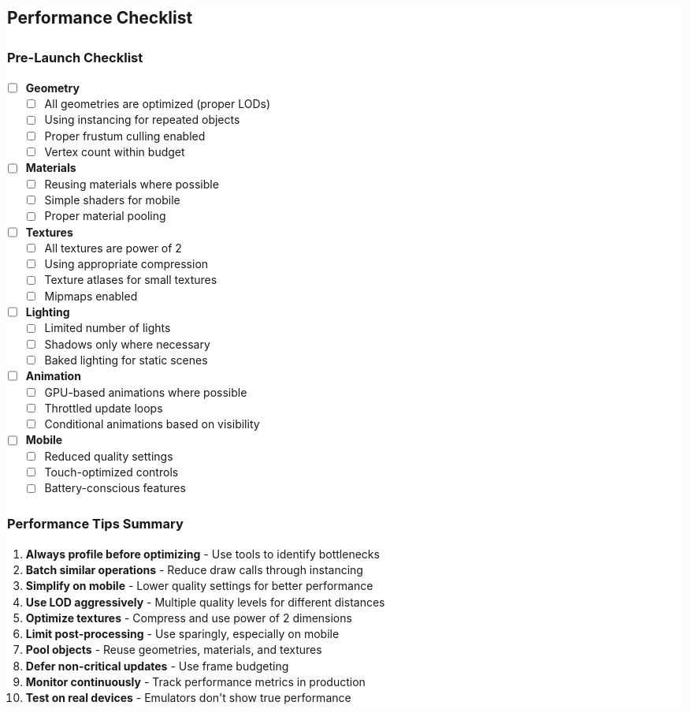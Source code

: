 ## Performance Checklist

### Pre-Launch Checklist

- [ ] **Geometry**
  - [ ] All geometries are optimized (proper LODs)
  - [ ] Using instancing for repeated objects
  - [ ] Proper frustum culling enabled
  - [ ] Vertex count within budget

- [ ] **Materials**
  - [ ] Reusing materials where possible
  - [ ] Simple shaders for mobile
  - [ ] Proper material pooling

- [ ] **Textures**
  - [ ] All textures are power of 2
  - [ ] Using appropriate compression
  - [ ] Texture atlases for small textures
  - [ ] Mipmaps enabled

- [ ] **Lighting**
  - [ ] Limited number of lights
  - [ ] Shadows only where necessary
  - [ ] Baked lighting for static scenes

- [ ] **Animation**
  - [ ] GPU-based animations where possible
  - [ ] Throttled update loops
  - [ ] Conditional animations based on visibility

- [ ] **Mobile**
  - [ ] Reduced quality settings
  - [ ] Touch-optimized controls
  - [ ] Battery-conscious features

### Performance Tips Summary

1. **Always profile before optimizing** - Use tools to identify bottlenecks
2. **Batch similar operations** - Reduce draw calls through instancing
3. **Simplify on mobile** - Lower quality settings for better performance
4. **Use LOD aggressively** - Multiple quality levels for different distances
5. **Optimize textures** - Compress and use power of 2 dimensions
6. **Limit post-processing** - Use sparingly, especially on mobile
7. **Pool objects** - Reuse geometries, materials, and textures
8. **Defer non-critical updates** - Use frame budgeting
9. **Monitor continuously** - Track performance metrics in production
10. **Test on real devices** - Emulators don't show true performance